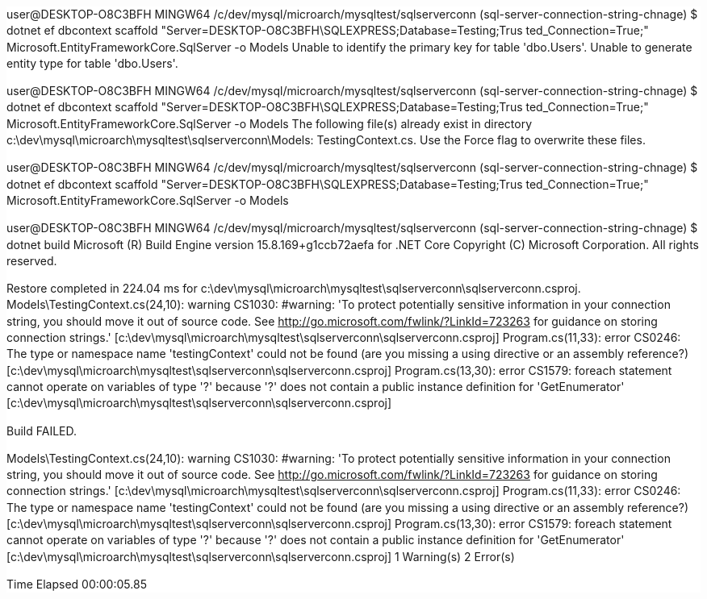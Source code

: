 
user@DESKTOP-O8C3BFH MINGW64 /c/dev/mysql/microarch/mysqltest/sqlserverconn (sql-server-connection-string-chnage)
$ dotnet ef dbcontext scaffold "Server=DESKTOP-O8C3BFH\SQLEXPRESS;Database=Testing;Trus
ted_Connection=True;" Microsoft.EntityFrameworkCore.SqlServer -o Models
Unable to identify the primary key for table 'dbo.Users'.
Unable to generate entity type for table 'dbo.Users'.

user@DESKTOP-O8C3BFH MINGW64 /c/dev/mysql/microarch/mysqltest/sqlserverconn (sql-server-connection-string-chnage)
$ dotnet ef dbcontext scaffold "Server=DESKTOP-O8C3BFH\SQLEXPRESS;Database=Testing;Trus
ted_Connection=True;" Microsoft.EntityFrameworkCore.SqlServer -o Models
The following file(s) already exist in directory c:\dev\mysql\microarch\mysqltest\sqlserverconn\Models: TestingContext.cs. Use the Force flag to overwrite these files.

user@DESKTOP-O8C3BFH MINGW64 /c/dev/mysql/microarch/mysqltest/sqlserverconn (sql-server-connection-string-chnage)
$ dotnet ef dbcontext scaffold "Server=DESKTOP-O8C3BFH\SQLEXPRESS;Database=Testing;Trus
ted_Connection=True;" Microsoft.EntityFrameworkCore.SqlServer -o Models

user@DESKTOP-O8C3BFH MINGW64 /c/dev/mysql/microarch/mysqltest/sqlserverconn (sql-server-connection-string-chnage)
$ dotnet build
Microsoft (R) Build Engine version 15.8.169+g1ccb72aefa for .NET Core
Copyright (C) Microsoft Corporation. All rights reserved.

  Restore completed in 224.04 ms for c:\dev\mysql\microarch\mysqltest\sqlserverconn\sqlserverconn.csproj.
Models\TestingContext.cs(24,10): warning CS1030: #warning: 'To protect potentially sensitive information in your connection string, you should move it out of source code. See http://go.microsoft.com/fwlink/?LinkId=723263 for guidance on storing connection strings.' [c:\dev\mysql\microarch\mysqltest\sqlserverconn\sqlserverconn.csproj]
Program.cs(11,33): error CS0246: The type or namespace name 'testingContext' could not be found (are you missing a using directive or an assembly reference?) [c:\dev\mysql\microarch\mysqltest\sqlserverconn\sqlserverconn.csproj]
Program.cs(13,30): error CS1579: foreach statement cannot operate on variables of type '?' because '?' does not contain a public instance definition for 'GetEnumerator' [c:\dev\mysql\microarch\mysqltest\sqlserverconn\sqlserverconn.csproj]

Build FAILED.

Models\TestingContext.cs(24,10): warning CS1030: #warning: 'To protect potentially sensitive information in your connection string, you should move it out of source code. See http://go.microsoft.com/fwlink/?LinkId=723263 for guidance on storing connection strings.' [c:\dev\mysql\microarch\mysqltest\sqlserverconn\sqlserverconn.csproj]
Program.cs(11,33): error CS0246: The type or namespace name 'testingContext' could not be found (are you missing a using directive or an assembly reference?) [c:\dev\mysql\microarch\mysqltest\sqlserverconn\sqlserverconn.csproj]
Program.cs(13,30): error CS1579: foreach statement cannot operate on variables of type '?' because '?' does not contain a public instance definition for 'GetEnumerator' [c:\dev\mysql\microarch\mysqltest\sqlserverconn\sqlserverconn.csproj]
    1 Warning(s)
    2 Error(s)

Time Elapsed 00:00:05.85
